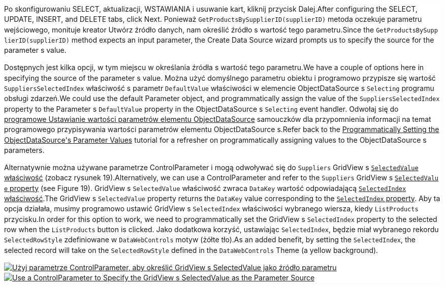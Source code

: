 
<span data-ttu-id="d8f83-316">Po skonfigurowaniu SELECT, aktualizacji, WSTAWIANIA i usuwanie kart, kliknij przycisk Dalej.</span><span class="sxs-lookup"><span data-stu-id="d8f83-316">After configuring the SELECT, UPDATE, INSERT, and DELETE tabs, click Next.</span></span> <span data-ttu-id="d8f83-317">Ponieważ `GetProductsBySupplierID(supplierID)` metoda oczekuje parametru wejściowego, monituje kreator Utwórz źródło danych, nam określić źródło s wartość tego parametru.</span><span class="sxs-lookup"><span data-stu-id="d8f83-317">Since the `GetProductsBySupplierID(supplierID)` method expects an input parameter, the Create Data Source wizard prompts us to specify the source for the parameter s value.</span></span>

<span data-ttu-id="d8f83-318">Dostępnych jest kilka opcji, w tym miejscu w określania źródła s wartość tego parametru.</span><span class="sxs-lookup"><span data-stu-id="d8f83-318">We have a couple of options here in specifying the source of the parameter s value.</span></span> <span data-ttu-id="d8f83-319">Można użyć domyślnego parametru obiektu i programowo przypisze się wartość `SuppliersSelectedIndex` właściwość s parametr `DefaultValue` właściwości w elemencie ObjectDataSource s `Selecting` programu obsługi zdarzeń.</span><span class="sxs-lookup"><span data-stu-id="d8f83-319">We could use the default Parameter object, and programmatically assign the value of the `SuppliersSelectedIndex` property to the Parameter s `DefaultValue` property in the ObjectDataSource s `Selecting` event handler.</span></span> <span data-ttu-id="d8f83-320">Odwołaj się do [programowe Ustawianie wartości parametrów elementu ObjectDataSource](../basic-reporting/programmatically-setting-the-objectdatasource-s-parameter-values-vb.md) samouczków dla przypomnienia informacji na temat programowego przypisywania wartości parametrów elementu ObjectDataSource s.</span><span class="sxs-lookup"><span data-stu-id="d8f83-320">Refer back to the [Programmatically Setting the ObjectDataSource's Parameter Values](../basic-reporting/programmatically-setting-the-objectdatasource-s-parameter-values-vb.md) tutorial for a refresher on programmatically assigning values to the ObjectDataSource s parameters.</span></span>

<span data-ttu-id="d8f83-321">Alternatywnie można używane parametrze ControlParameter i mogą odwoływać się do `Suppliers` GridView s [ `SelectedValue` właściwość](https://msdn.microsoft.com/library/system.web.ui.webcontrols.gridview.selectedvalue.aspx) (zobacz rysunek 19).</span><span class="sxs-lookup"><span data-stu-id="d8f83-321">Alternatively, we can use a ControlParameter and refer to the `Suppliers` GridView s [`SelectedValue` property](https://msdn.microsoft.com/library/system.web.ui.webcontrols.gridview.selectedvalue.aspx) (see Figure 19).</span></span> <span data-ttu-id="d8f83-322">GridView s `SelectedValue` właściwość zwraca `DataKey` wartość odpowiadającą [ `SelectedIndex` właściwość](https://msdn.microsoft.com/library/system.web.ui.webcontrols.gridview.selectedindex.aspx).</span><span class="sxs-lookup"><span data-stu-id="d8f83-322">The GridView s `SelectedValue` property returns the `DataKey` value corresponding to the [`SelectedIndex` property](https://msdn.microsoft.com/library/system.web.ui.webcontrols.gridview.selectedindex.aspx).</span></span> <span data-ttu-id="d8f83-323">Aby ta opcja działała, musimy programowo ustawić GridView s `SelectedIndex` właściwości wybranego wiersza, kiedy `ListProducts` przycisku.</span><span class="sxs-lookup"><span data-stu-id="d8f83-323">In order for this option to work, we need to programmatically set the GridView s `SelectedIndex` property to the selected row when the `ListProducts` button is clicked.</span></span> <span data-ttu-id="d8f83-324">Jako dodatkowa korzyść, ustawiając `SelectedIndex`, będzie miał wybranego rekordu `SelectedRowStyle` zdefiniowane w `DataWebControls` motyw (żółte tło).</span><span class="sxs-lookup"><span data-stu-id="d8f83-324">As an added benefit, by setting the `SelectedIndex`, the selected record will take on the `SelectedRowStyle` defined in the `DataWebControls` Theme (a yellow background).</span></span>


<span data-ttu-id="d8f83-325">[![Użyj parametrze ControlParameter, aby określić GridView s SelectedValue jako źródło parametru](adding-a-gridview-column-of-radio-buttons-vb/_static/image19.gif)](adding-a-gridview-column-of-radio-buttons-vb/_static/image33.png)</span><span class="sxs-lookup"><span data-stu-id="d8f83-325">[![Use a ControlParameter to Specify the GridView s SelectedValue as the Parameter Source](adding-a-gridview-column-of-radio-buttons-vb/_static/image19.gif)](adding-a-gridview-column-of-radio-buttons-vb/_static/image33.png)</span></span>
